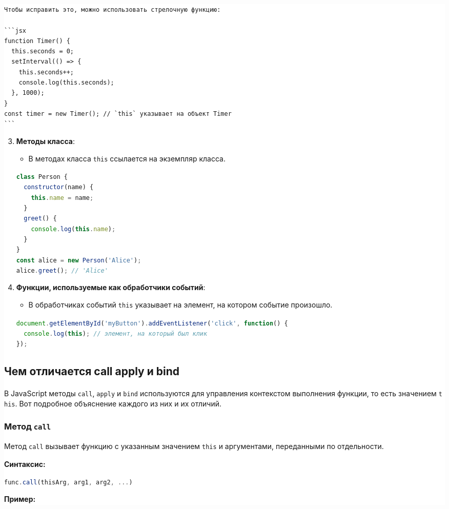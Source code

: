     Чтобы исправить это, можно использовать стрелочную функцию:
    
    ```jsx
    function Timer() {
      this.seconds = 0;
      setInterval(() => {
        this.seconds++;
        console.log(this.seconds);
      }, 1000);
    }
    const timer = new Timer(); // `this` указывает на объект Timer
    ```
    
3. **Методы класса**:
    - В методах класса `this` ссылается на экземпляр класса.
    
    ```jsx
    class Person {
      constructor(name) {
        this.name = name;
      }
      greet() {
        console.log(this.name);
      }
    }
    const alice = new Person('Alice');
    alice.greet(); // 'Alice'
    ```
    
4. **Функции, используемые как обработчики событий**:
    - В обработчиках событий `this` указывает на элемент, на котором событие произошло.
    
    ```jsx
    document.getElementById('myButton').addEventListener('click', function() {
      console.log(this); // элемент, на который был клик
    });
    ```
    

## Чем отличается call apply и bind

В JavaScript методы `call`, `apply` и `bind` используются для управления контекстом выполнения функции, то есть значением `this`. Вот подробное объяснение каждого из них и их отличий.

### Метод `call`

Метод `call` вызывает функцию с указанным значением `this` и аргументами, переданными по отдельности.

**Синтаксис:**

```jsx
func.call(thisArg, arg1, arg2, ...)
```

**Пример:**
